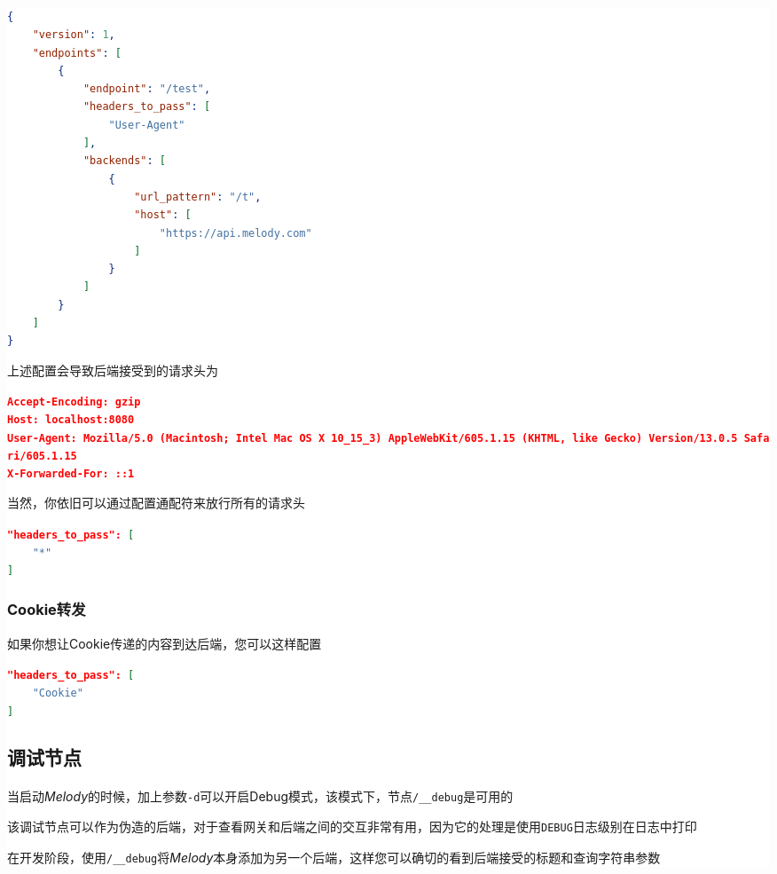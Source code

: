 ```json
{
	"version": 1,
	"endpoints": [
		{
			"endpoint": "/test",
			"headers_to_pass": [
				"User-Agent"
			],
			"backends": [
				{
					"url_pattern": "/t",
					"host": [
						"https://api.melody.com"
					]
				}
			]
		}
	]
}
```
上述配置会导致后端接受到的请求头为
```json
Accept-Encoding: gzip
Host: localhost:8080
User-Agent: Mozilla/5.0 (Macintosh; Intel Mac OS X 10_15_3) AppleWebKit/605.1.15 (KHTML, like Gecko) Version/13.0.5 Safari/605.1.15
X-Forwarded-For: ::1
```

当然，你依旧可以通过配置通配符来放行所有的请求头
```json
"headers_to_pass": [
	"*"
]
```

### Cookie转发

如果你想让Cookie传递的内容到达后端，您可以这样配置
```json
"headers_to_pass": [
	"Cookie"
]
```

## 调试节点

当启动*Melody*的时候，加上参数`-d`可以开启Debug模式，该模式下，节点`/__debug`是可用的

该调试节点可以作为伪造的后端，对于查看网关和后端之间的交互非常有用，因为它的处理是使用`DEBUG`日志级别在日志中打印

在开发阶段，使用`/__debug`将*Melody*本身添加为另一个后端，这样您可以确切的看到后端接受的标题和查询字符串参数
